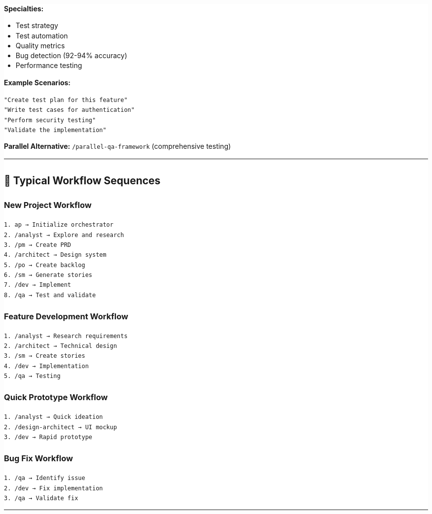 **Specialties:**
- Test strategy
- Test automation
- Quality metrics
- Bug detection (92-94% accuracy)
- Performance testing

**Example Scenarios:**
```
"Create test plan for this feature"
"Write test cases for authentication"
"Perform security testing"
"Validate the implementation"
```

**Parallel Alternative:** `/parallel-qa-framework` (comprehensive testing)

---

## 🔄 Typical Workflow Sequences

### New Project Workflow
```
1. ap → Initialize orchestrator
2. /analyst → Explore and research
3. /pm → Create PRD
4. /architect → Design system
5. /po → Create backlog
6. /sm → Generate stories
7. /dev → Implement
8. /qa → Test and validate
```

### Feature Development Workflow
```
1. /analyst → Research requirements
2. /architect → Technical design
3. /sm → Create stories
4. /dev → Implementation
5. /qa → Testing
```

### Quick Prototype Workflow
```
1. /analyst → Quick ideation
2. /design-architect → UI mockup
3. /dev → Rapid prototype
```

### Bug Fix Workflow
```
1. /qa → Identify issue
2. /dev → Fix implementation
3. /qa → Validate fix
```

---